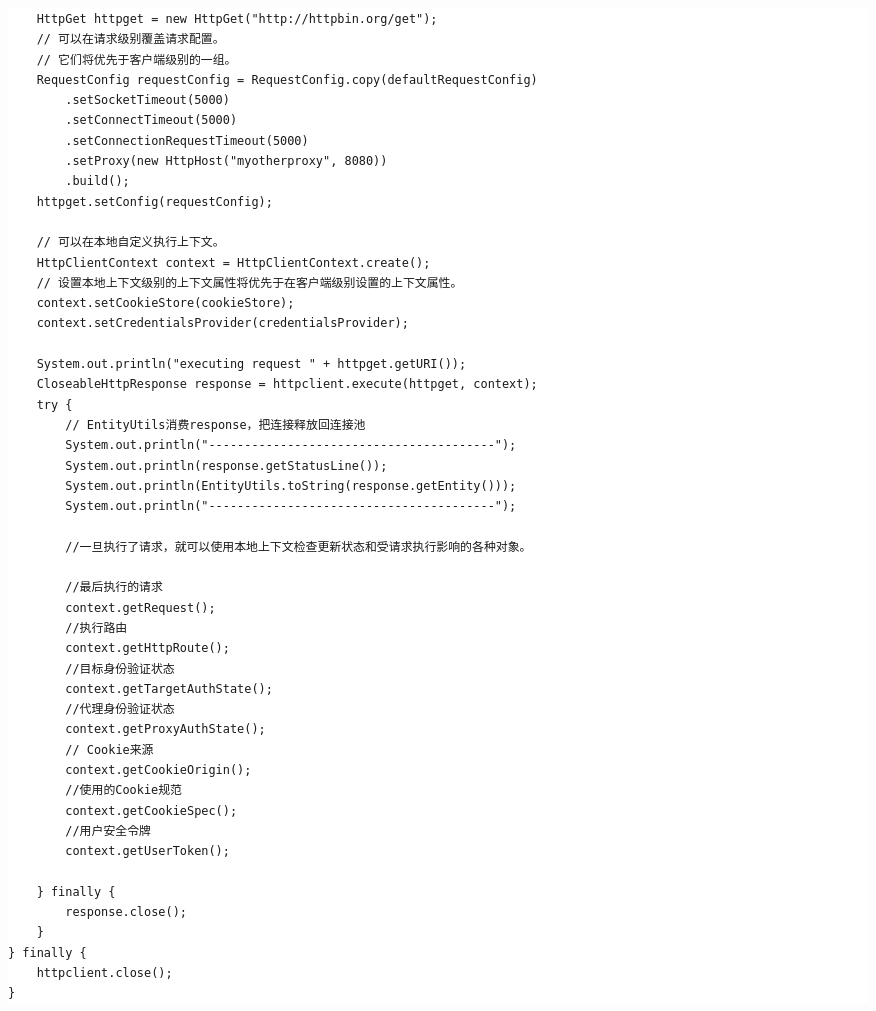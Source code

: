 ```
	HttpGet httpget = new HttpGet("http://httpbin.org/get");
	// 可以在请求级别覆盖请求配置。
	// 它们将优先于客户端级别的一组。
	RequestConfig requestConfig = RequestConfig.copy(defaultRequestConfig)
		.setSocketTimeout(5000)
		.setConnectTimeout(5000)
		.setConnectionRequestTimeout(5000)
		.setProxy(new HttpHost("myotherproxy", 8080))
		.build();
	httpget.setConfig(requestConfig);

	// 可以在本地自定义执行上下文。
	HttpClientContext context = HttpClientContext.create();
	// 设置本地上下文级别的上下文属性将优先于在客户端级别设置的上下文属性。
	context.setCookieStore(cookieStore);
	context.setCredentialsProvider(credentialsProvider);

	System.out.println("executing request " + httpget.getURI());
	CloseableHttpResponse response = httpclient.execute(httpget, context);
	try {
		// EntityUtils消费response，把连接释放回连接池
		System.out.println("----------------------------------------");
		System.out.println(response.getStatusLine());
		System.out.println(EntityUtils.toString(response.getEntity()));
		System.out.println("----------------------------------------");

		//一旦执行了请求，就可以使用本地上下文检查更新状态和受请求执行影响的各种对象。

		//最后执行的请求
		context.getRequest();
		//执行路由
		context.getHttpRoute();
		//目标身份验证状态
		context.getTargetAuthState();
		//代理身份验证状态
		context.getProxyAuthState();
		// Cookie来源
		context.getCookieOrigin();
		//使用的Cookie规范
		context.getCookieSpec();
		//用户安全令牌
		context.getUserToken();

	} finally {
		response.close();
	}
} finally {
	httpclient.close();
}
```
